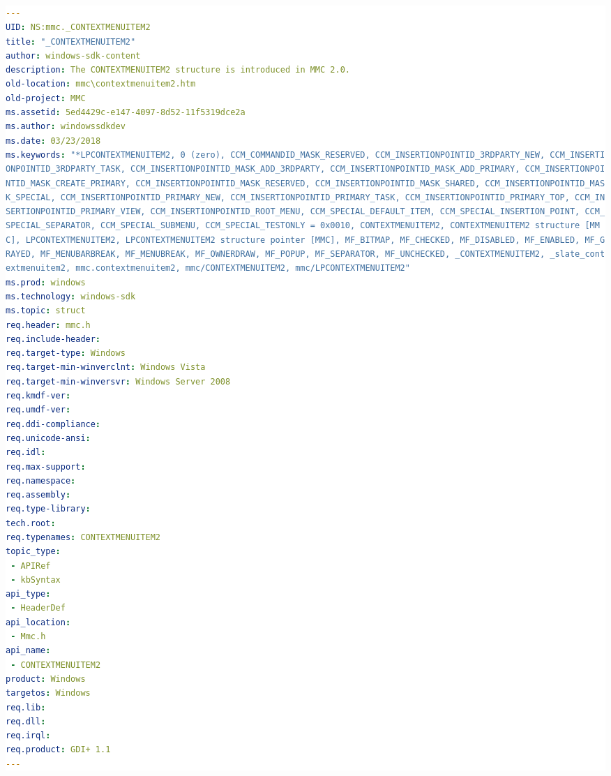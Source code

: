 ```yaml
---
UID: NS:mmc._CONTEXTMENUITEM2
title: "_CONTEXTMENUITEM2"
author: windows-sdk-content
description: The CONTEXTMENUITEM2 structure is introduced in MMC 2.0.
old-location: mmc\contextmenuitem2.htm
old-project: MMC
ms.assetid: 5ed4429c-e147-4097-8d52-11f5319dce2a
ms.author: windowssdkdev
ms.date: 03/23/2018
ms.keywords: "*LPCONTEXTMENUITEM2, 0 (zero), CCM_COMMANDID_MASK_RESERVED, CCM_INSERTIONPOINTID_3RDPARTY_NEW, CCM_INSERTIONPOINTID_3RDPARTY_TASK, CCM_INSERTIONPOINTID_MASK_ADD_3RDPARTY, CCM_INSERTIONPOINTID_MASK_ADD_PRIMARY, CCM_INSERTIONPOINTID_MASK_CREATE_PRIMARY, CCM_INSERTIONPOINTID_MASK_RESERVED, CCM_INSERTIONPOINTID_MASK_SHARED, CCM_INSERTIONPOINTID_MASK_SPECIAL, CCM_INSERTIONPOINTID_PRIMARY_NEW, CCM_INSERTIONPOINTID_PRIMARY_TASK, CCM_INSERTIONPOINTID_PRIMARY_TOP, CCM_INSERTIONPOINTID_PRIMARY_VIEW, CCM_INSERTIONPOINTID_ROOT_MENU, CCM_SPECIAL_DEFAULT_ITEM, CCM_SPECIAL_INSERTION_POINT, CCM_SPECIAL_SEPARATOR, CCM_SPECIAL_SUBMENU, CCM_SPECIAL_TESTONLY = 0x0010, CONTEXTMENUITEM2, CONTEXTMENUITEM2 structure [MMC], LPCONTEXTMENUITEM2, LPCONTEXTMENUITEM2 structure pointer [MMC], MF_BITMAP, MF_CHECKED, MF_DISABLED, MF_ENABLED, MF_GRAYED, MF_MENUBARBREAK, MF_MENUBREAK, MF_OWNERDRAW, MF_POPUP, MF_SEPARATOR, MF_UNCHECKED, _CONTEXTMENUITEM2, _slate_contextmenuitem2, mmc.contextmenuitem2, mmc/CONTEXTMENUITEM2, mmc/LPCONTEXTMENUITEM2"
ms.prod: windows
ms.technology: windows-sdk
ms.topic: struct
req.header: mmc.h
req.include-header: 
req.target-type: Windows
req.target-min-winverclnt: Windows Vista
req.target-min-winversvr: Windows Server 2008
req.kmdf-ver: 
req.umdf-ver: 
req.ddi-compliance: 
req.unicode-ansi: 
req.idl: 
req.max-support: 
req.namespace: 
req.assembly: 
req.type-library: 
tech.root: 
req.typenames: CONTEXTMENUITEM2
topic_type:
 - APIRef
 - kbSyntax
api_type:
 - HeaderDef
api_location:
 - Mmc.h
api_name:
 - CONTEXTMENUITEM2
product: Windows
targetos: Windows
req.lib: 
req.dll: 
req.irql: 
req.product: GDI+ 1.1
---
```
